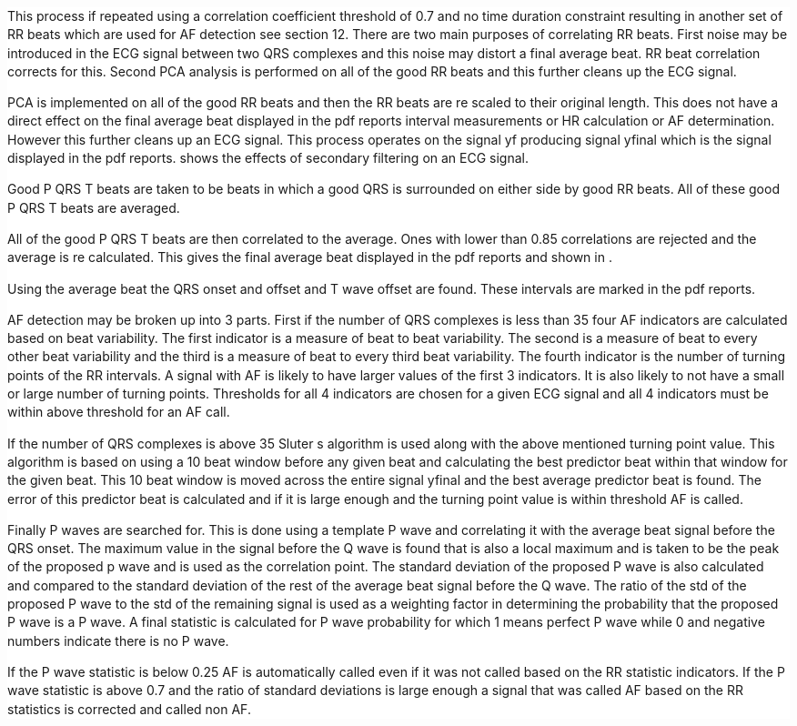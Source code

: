 This process if repeated using a correlation coefficient threshold of 0.7 and no time duration constraint resulting in another set of RR beats which are used for AF detection see section 12. There are two main purposes of correlating RR beats. First noise may be introduced in the ECG signal between two QRS complexes and this noise may distort a final average beat. RR beat correlation corrects for this. Second PCA analysis is performed on all of the good RR beats and this further cleans up the ECG signal.

PCA is implemented on all of the good RR beats and then the RR beats are re scaled to their original length. This does not have a direct effect on the final average beat displayed in the pdf reports interval measurements or HR calculation or AF determination. However this further cleans up an ECG signal. This process operates on the signal yf producing signal yfinal which is the signal displayed in the pdf reports. shows the effects of secondary filtering on an ECG signal.

Good P QRS T beats are taken to be beats in which a good QRS is surrounded on either side by good RR beats. All of these good P QRS T beats are averaged.

All of the good P QRS T beats are then correlated to the average. Ones with lower than 0.85 correlations are rejected and the average is re calculated. This gives the final average beat displayed in the pdf reports and shown in .

Using the average beat the QRS onset and offset and T wave offset are found. These intervals are marked in the pdf reports.

AF detection may be broken up into 3 parts. First if the number of QRS complexes is less than 35 four AF indicators are calculated based on beat variability. The first indicator is a measure of beat to beat variability. The second is a measure of beat to every other beat variability and the third is a measure of beat to every third beat variability. The fourth indicator is the number of turning points of the RR intervals. A signal with AF is likely to have larger values of the first 3 indicators. It is also likely to not have a small or large number of turning points. Thresholds for all 4 indicators are chosen for a given ECG signal and all 4 indicators must be within above threshold for an AF call.

If the number of QRS complexes is above 35 Sluter s algorithm is used along with the above mentioned turning point value. This algorithm is based on using a 10 beat window before any given beat and calculating the best predictor beat within that window for the given beat. This 10 beat window is moved across the entire signal yfinal and the best average predictor beat is found. The error of this predictor beat is calculated and if it is large enough and the turning point value is within threshold AF is called.

Finally P waves are searched for. This is done using a template P wave and correlating it with the average beat signal before the QRS onset. The maximum value in the signal before the Q wave is found that is also a local maximum and is taken to be the peak of the proposed p wave and is used as the correlation point. The standard deviation of the proposed P wave is also calculated and compared to the standard deviation of the rest of the average beat signal before the Q wave. The ratio of the std of the proposed P wave to the std of the remaining signal is used as a weighting factor in determining the probability that the proposed P wave is a P wave. A final statistic is calculated for P wave probability for which 1 means perfect P wave while 0 and negative numbers indicate there is no P wave.

If the P wave statistic is below 0.25 AF is automatically called even if it was not called based on the RR statistic indicators. If the P wave statistic is above 0.7 and the ratio of standard deviations is large enough a signal that was called AF based on the RR statistics is corrected and called non AF.
